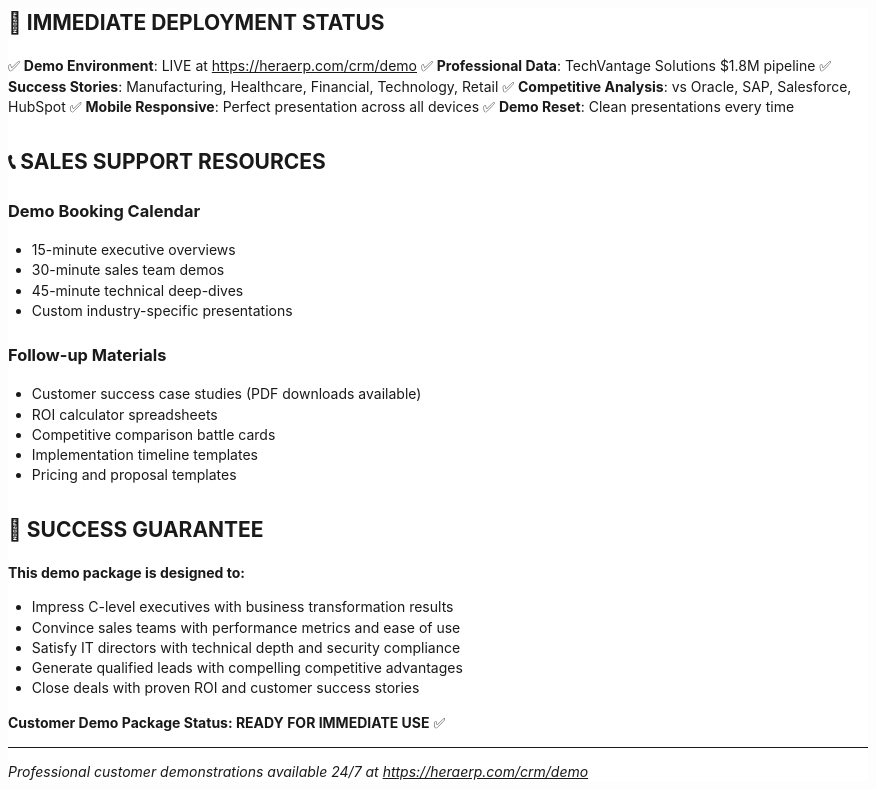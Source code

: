 ## 🚀 **IMMEDIATE DEPLOYMENT STATUS**

✅ **Demo Environment**: LIVE at https://heraerp.com/crm/demo
✅ **Professional Data**: TechVantage Solutions $1.8M pipeline
✅ **Success Stories**: Manufacturing, Healthcare, Financial, Technology, Retail
✅ **Competitive Analysis**: vs Oracle, SAP, Salesforce, HubSpot
✅ **Mobile Responsive**: Perfect presentation across all devices
✅ **Demo Reset**: Clean presentations every time

## 📞 **SALES SUPPORT RESOURCES**

### **Demo Booking Calendar**
- 15-minute executive overviews
- 30-minute sales team demos  
- 45-minute technical deep-dives
- Custom industry-specific presentations

### **Follow-up Materials**
- Customer success case studies (PDF downloads available)
- ROI calculator spreadsheets
- Competitive comparison battle cards
- Implementation timeline templates
- Pricing and proposal templates

## 🎯 **SUCCESS GUARANTEE**

**This demo package is designed to:**
- Impress C-level executives with business transformation results
- Convince sales teams with performance metrics and ease of use
- Satisfy IT directors with technical depth and security compliance
- Generate qualified leads with compelling competitive advantages
- Close deals with proven ROI and customer success stories

**Customer Demo Package Status: READY FOR IMMEDIATE USE** ✅

---
*Professional customer demonstrations available 24/7 at https://heraerp.com/crm/demo*